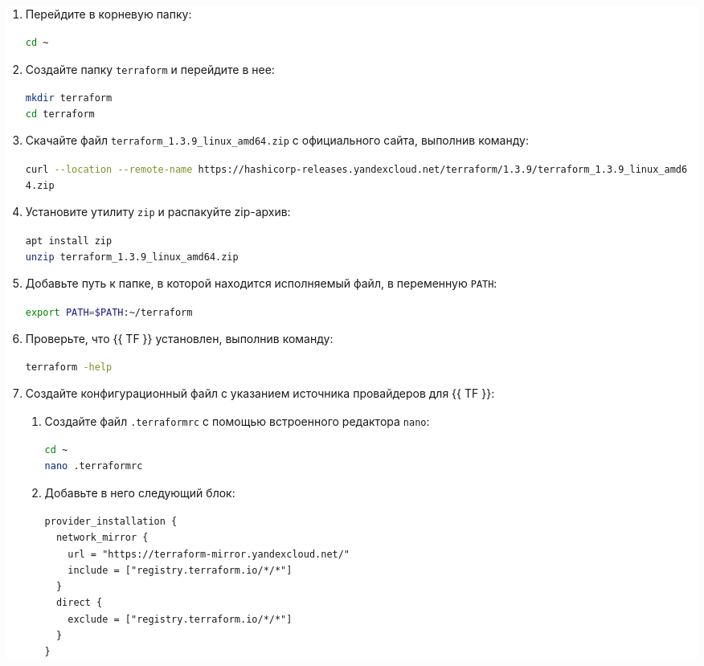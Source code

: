    1. Перейдите в корневую папку:

      ```bash
      cd ~
      ```

   1. Создайте папку `terraform` и перейдите в нее:
   
      ```bash
      mkdir terraform
      cd terraform
      ```

   1. Скачайте файл `terraform_1.3.9_linux_amd64.zip` с официального сайта, выполнив команду:

      ```bash
      curl --location --remote-name https://hashicorp-releases.yandexcloud.net/terraform/1.3.9/terraform_1.3.9_linux_amd64.zip
      ```

   1. Установите утилиту `zip` и распакуйте zip-архив:
      
      ```bash
      apt install zip
      unzip terraform_1.3.9_linux_amd64.zip
      ```

   1. Добавьте путь к папке, в которой находится исполняемый файл, в переменную `PATH`: 
      
      ```bash
      export PATH=$PATH:~/terraform
      ```

   1. Проверьте, что {{ TF }} установлен, выполнив команду:
   
      ```bash
      terraform -help
      ```

1. Создайте конфигурационный файл с указанием источника провайдеров для {{ TF }}:

   1. Создайте файл `.terraformrc` с помощью встроенного редактора `nano`:

      ```bash
      cd ~
      nano .terraformrc
      ```

   1. Добавьте в него следующий блок:

      ```text
      provider_installation {
        network_mirror {
          url = "https://terraform-mirror.yandexcloud.net/"
          include = ["registry.terraform.io/*/*"]
        }
        direct {
          exclude = ["registry.terraform.io/*/*"]
        }
      }
      ```

